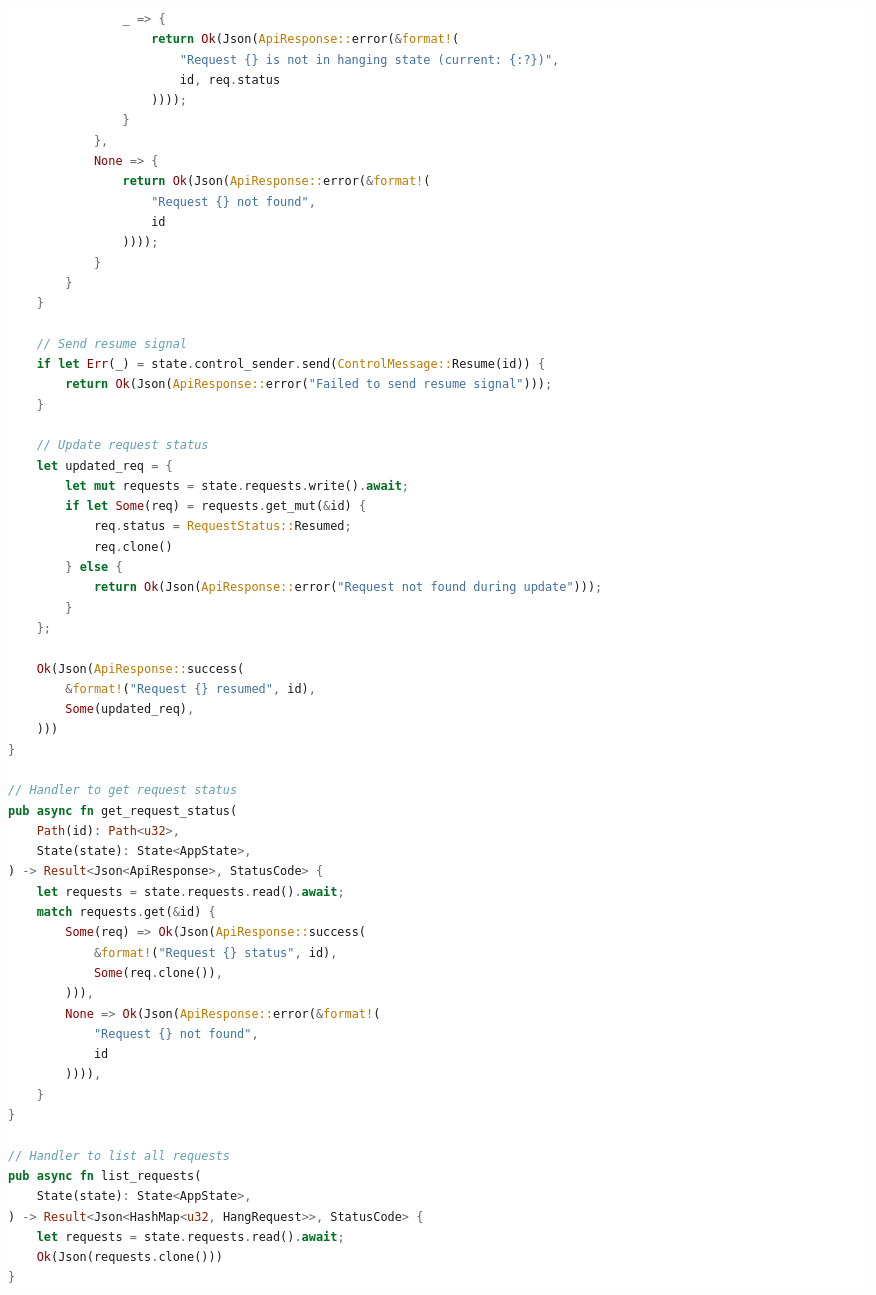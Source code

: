 ```rs
                _ => {
                    return Ok(Json(ApiResponse::error(&format!(
                        "Request {} is not in hanging state (current: {:?})",
                        id, req.status
                    ))));
                }
            },
            None => {
                return Ok(Json(ApiResponse::error(&format!(
                    "Request {} not found",
                    id
                ))));
            }
        }
    }

    // Send resume signal
    if let Err(_) = state.control_sender.send(ControlMessage::Resume(id)) {
        return Ok(Json(ApiResponse::error("Failed to send resume signal")));
    }

    // Update request status
    let updated_req = {
        let mut requests = state.requests.write().await;
        if let Some(req) = requests.get_mut(&id) {
            req.status = RequestStatus::Resumed;
            req.clone()
        } else {
            return Ok(Json(ApiResponse::error("Request not found during update")));
        }
    };

    Ok(Json(ApiResponse::success(
        &format!("Request {} resumed", id),
        Some(updated_req),
    )))
}

// Handler to get request status
pub async fn get_request_status(
    Path(id): Path<u32>,
    State(state): State<AppState>,
) -> Result<Json<ApiResponse>, StatusCode> {
    let requests = state.requests.read().await;
    match requests.get(&id) {
        Some(req) => Ok(Json(ApiResponse::success(
            &format!("Request {} status", id),
            Some(req.clone()),
        ))),
        None => Ok(Json(ApiResponse::error(&format!(
            "Request {} not found",
            id
        )))),
    }
}

// Handler to list all requests
pub async fn list_requests(
    State(state): State<AppState>,
) -> Result<Json<HashMap<u32, HangRequest>>, StatusCode> {
    let requests = state.requests.read().await;
    Ok(Json(requests.clone()))
}
```